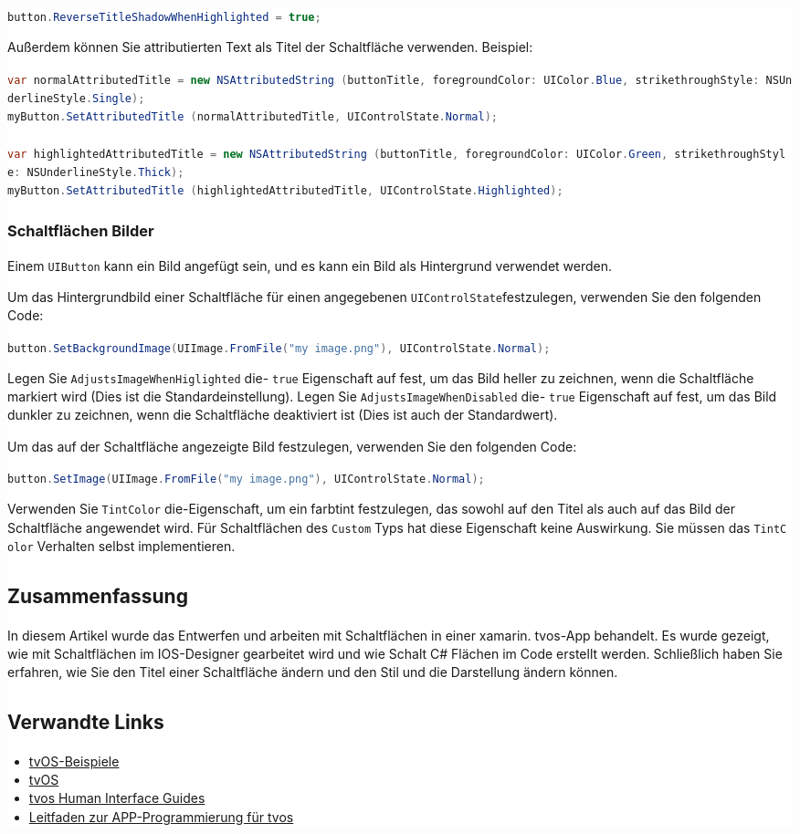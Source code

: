 ```csharp
button.ReverseTitleShadowWhenHighlighted = true;
```

Außerdem können Sie attributierten Text als Titel der Schaltfläche verwenden. Beispiel:

```csharp
var normalAttributedTitle = new NSAttributedString (buttonTitle, foregroundColor: UIColor.Blue, strikethroughStyle: NSUnderlineStyle.Single);
myButton.SetAttributedTitle (normalAttributedTitle, UIControlState.Normal);

var highlightedAttributedTitle = new NSAttributedString (buttonTitle, foregroundColor: UIColor.Green, strikethroughStyle: NSUnderlineStyle.Thick);
myButton.SetAttributedTitle (highlightedAttributedTitle, UIControlState.Highlighted);
```

### <a name="button-images"></a>Schaltflächen Bilder

Einem `UIButton` kann ein Bild angefügt sein, und es kann ein Bild als Hintergrund verwendet werden.

Um das Hintergrundbild einer Schaltfläche für einen angegebenen `UIControlState`festzulegen, verwenden Sie den folgenden Code:

```csharp
button.SetBackgroundImage(UIImage.FromFile("my image.png"), UIControlState.Normal);
```

Legen Sie `AdjustsImageWhenHiglighted` die- `true` Eigenschaft auf fest, um das Bild heller zu zeichnen, wenn die Schaltfläche markiert wird (Dies ist die Standardeinstellung). Legen Sie `AdjustsImageWhenDisabled` die- `true` Eigenschaft auf fest, um das Bild dunkler zu zeichnen, wenn die Schaltfläche deaktiviert ist (Dies ist auch der Standardwert).

Um das auf der Schaltfläche angezeigte Bild festzulegen, verwenden Sie den folgenden Code:

```csharp
button.SetImage(UIImage.FromFile("my image.png"), UIControlState.Normal);
```

Verwenden Sie `TintColor` die-Eigenschaft, um ein farbtint festzulegen, das sowohl auf den Titel als auch auf das Bild der Schaltfläche angewendet wird. Für Schaltflächen des `Custom` Typs hat diese Eigenschaft keine Auswirkung. Sie müssen das `TintColor` Verhalten selbst implementieren.

<a name="Summary" />

## <a name="summary"></a>Zusammenfassung

In diesem Artikel wurde das Entwerfen und arbeiten mit Schaltflächen in einer xamarin. tvos-App behandelt. Es wurde gezeigt, wie mit Schaltflächen im IOS-Designer gearbeitet wird und wie Schalt C# Flächen im Code erstellt werden. Schließlich haben Sie erfahren, wie Sie den Titel einer Schaltfläche ändern und den Stil und die Darstellung ändern können.

## <a name="related-links"></a>Verwandte Links

- [tvOS-Beispiele](https://docs.microsoft.com/samples/browse/?products=xamarin&term=Xamarin.iOS+tvOS)
- [tvOS](https://developer.apple.com/tvos/)
- [tvos Human Interface Guides](https://developer.apple.com/tvos/human-interface-guidelines/)
- [Leitfaden zur APP-Programmierung für tvos](https://developer.apple.com/library/prerelease/tvos/documentation/General/Conceptual/AppleTV_PG/)
